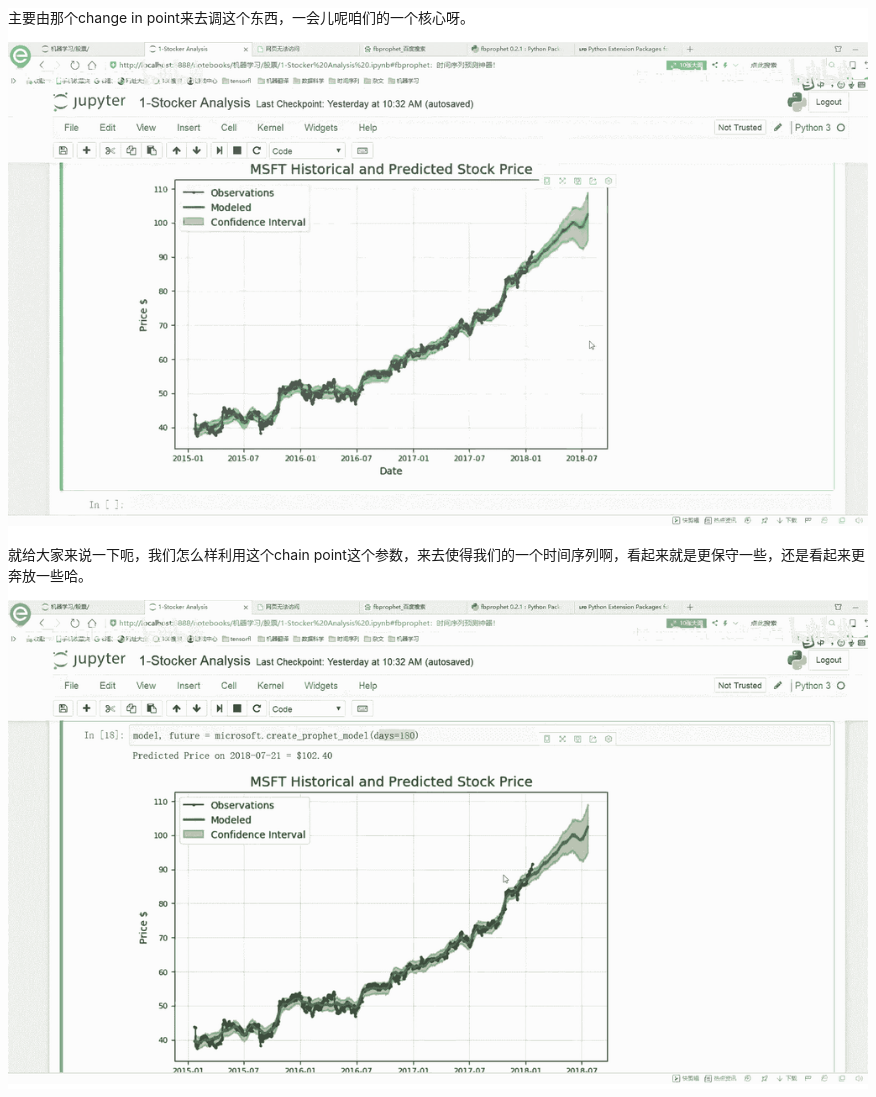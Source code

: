 主要由那个change in point来去调这个东西，一会儿呢咱们的一个核心呀。

![](img/64a67da8f50137a32d63adf0d70dff73_147.png)

就给大家来说一下呃，我们怎么样利用这个chain point这个参数，来去使得我们的一个时间序列啊，看起来就是更保守一些，还是看起来更奔放一些哈。



![](img/64a67da8f50137a32d63adf0d70dff73_149.png)
